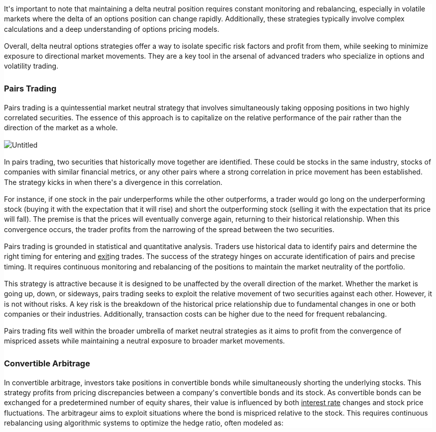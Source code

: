 It's important to note that maintaining a delta neutral position requires constant monitoring and rebalancing, especially in volatile markets where the delta of an options position can change rapidly. Additionally, these strategies typically involve complex calculations and a deep understanding of options pricing models.

Overall, delta neutral options strategies offer a way to isolate specific risk factors and profit from them, while seeking to minimize exposure to directional market movements. They are a key tool in the arsenal of advanced traders who specialize in options and volatility trading.

### Pairs Trading

Pairs trading is a quintessential market neutral strategy that involves simultaneously taking opposing positions in two highly correlated securities. The essence of this approach is to capitalize on the relative performance of the pair rather than the direction of the market as a whole.

![Untitled](images/Untitled%203.png)

In pairs trading, two securities that historically move together are identified. These could be stocks in the same industry, stocks of companies with similar financial metrics, or any other pairs where a strong correlation in price movement has been established. The strategy kicks in when there's a divergence in this correlation.

For instance, if one stock in the pair underperforms while the other outperforms, a trader would go long on the underperforming stock (buying it with the expectation that it will rise) and short the outperforming stock (selling it with the expectation that its price will fall). The premise is that the prices will eventually converge again, returning to their historical relationship. When this convergence occurs, the trader profits from the narrowing of the spread between the two securities.

Pairs trading is grounded in statistical and quantitative analysis. Traders use historical data to identify pairs and determine the right timing for entering and [exit](/wiki/exit-strategy)ing trades. The success of the strategy hinges on accurate identification of pairs and precise timing. It requires continuous monitoring and rebalancing of the positions to maintain the market neutrality of the portfolio.

This strategy is attractive because it is designed to be unaffected by the overall direction of the market. Whether the market is going up, down, or sideways, pairs trading seeks to exploit the relative movement of two securities against each other. However, it is not without risks. A key risk is the breakdown of the historical price relationship due to fundamental changes in one or both companies or their industries. Additionally, transaction costs can be higher due to the need for frequent rebalancing.

Pairs trading fits well within the broader umbrella of market neutral strategies as it aims to profit from the convergence of mispriced assets while maintaining a neutral exposure to broader market movements.


### Convertible Arbitrage

In convertible arbitrage, investors take positions in convertible bonds while simultaneously shorting the underlying stocks. This strategy profits from pricing discrepancies between a company's convertible bonds and its stock. As convertible bonds can be exchanged for a predetermined number of equity shares, their value is influenced by both [interest rate](/wiki/interest-rate-trading-strategies) changes and stock price fluctuations. The arbitrageur aims to exploit situations where the bond is mispriced relative to the stock. This requires continuous rebalancing using algorithmic systems to optimize the hedge ratio, often modeled as:
